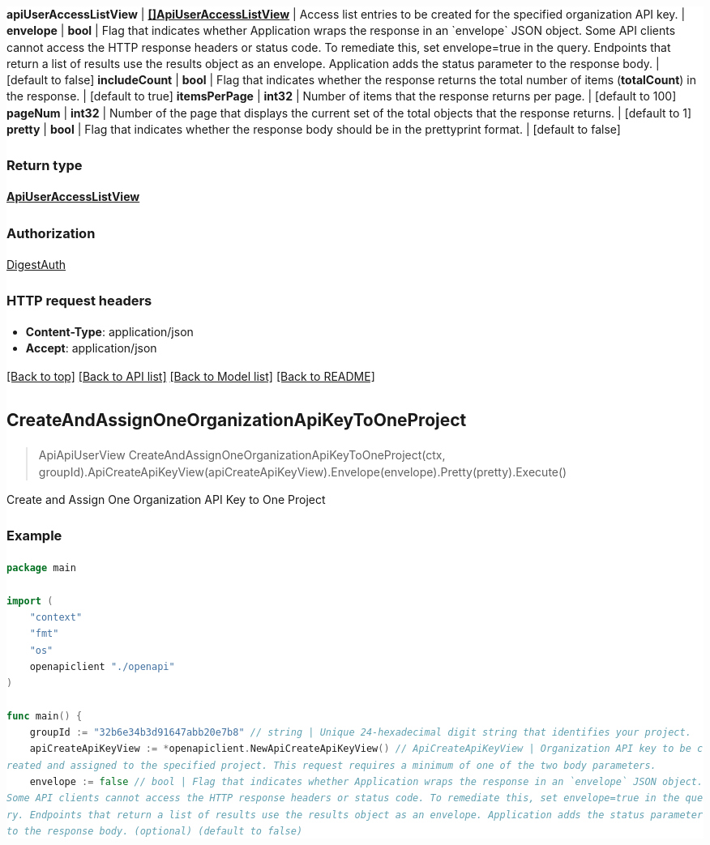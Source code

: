  **apiUserAccessListView** | [**[]ApiUserAccessListView**](ApiUserAccessListView.md) | Access list entries to be created for the specified organization API key. | 
 **envelope** | **bool** | Flag that indicates whether Application wraps the response in an &#x60;envelope&#x60; JSON object. Some API clients cannot access the HTTP response headers or status code. To remediate this, set envelope&#x3D;true in the query. Endpoints that return a list of results use the results object as an envelope. Application adds the status parameter to the response body. | [default to false]
 **includeCount** | **bool** | Flag that indicates whether the response returns the total number of items (**totalCount**) in the response. | [default to true]
 **itemsPerPage** | **int32** | Number of items that the response returns per page. | [default to 100]
 **pageNum** | **int32** | Number of the page that displays the current set of the total objects that the response returns. | [default to 1]
 **pretty** | **bool** | Flag that indicates whether the response body should be in the prettyprint format. | [default to false]

### Return type

[**ApiUserAccessListView**](ApiUserAccessListView.md)

### Authorization

[DigestAuth](../README.md#DigestAuth)

### HTTP request headers

- **Content-Type**: application/json
- **Accept**: application/json

[[Back to top]](#) [[Back to API list]](../README.md#documentation-for-api-endpoints)
[[Back to Model list]](../README.md#documentation-for-models)
[[Back to README]](../README.md)


## CreateAndAssignOneOrganizationApiKeyToOneProject

> ApiApiUserView CreateAndAssignOneOrganizationApiKeyToOneProject(ctx, groupId).ApiCreateApiKeyView(apiCreateApiKeyView).Envelope(envelope).Pretty(pretty).Execute()

Create and Assign One Organization API Key to One Project



### Example

```go
package main

import (
    "context"
    "fmt"
    "os"
    openapiclient "./openapi"
)

func main() {
    groupId := "32b6e34b3d91647abb20e7b8" // string | Unique 24-hexadecimal digit string that identifies your project.
    apiCreateApiKeyView := *openapiclient.NewApiCreateApiKeyView() // ApiCreateApiKeyView | Organization API key to be created and assigned to the specified project. This request requires a minimum of one of the two body parameters.
    envelope := false // bool | Flag that indicates whether Application wraps the response in an `envelope` JSON object. Some API clients cannot access the HTTP response headers or status code. To remediate this, set envelope=true in the query. Endpoints that return a list of results use the results object as an envelope. Application adds the status parameter to the response body. (optional) (default to false)
```